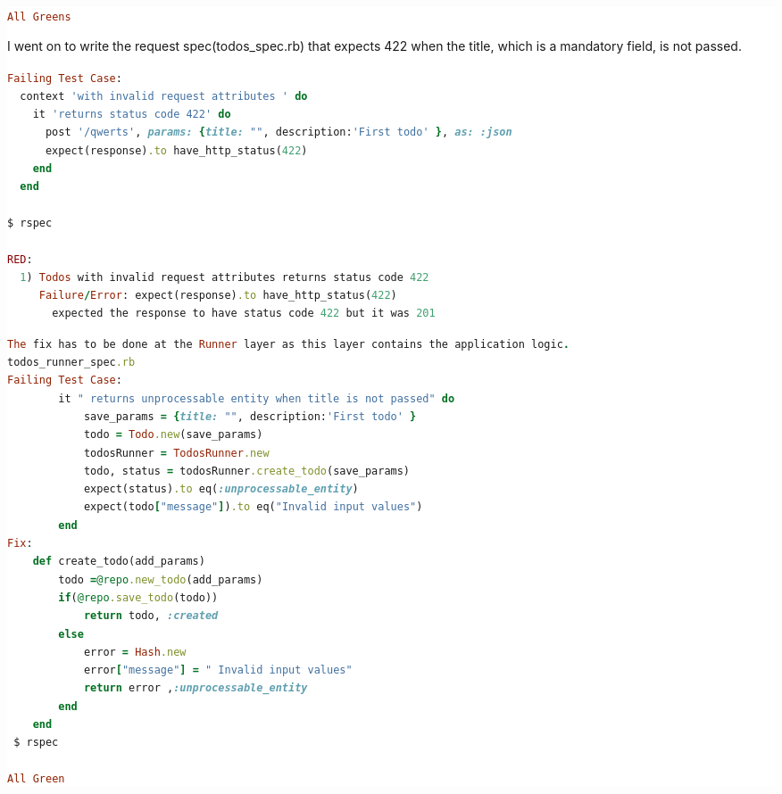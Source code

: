 ```ruby
All Greens

```

I went on to write the request spec(todos_spec.rb) that expects 422 when the title, which is a mandatory field, is not passed.

```ruby
Failing Test Case:
  context 'with invalid request attributes ' do
    it 'returns status code 422' do
      post '/qwerts', params: {title: "", description:'First todo' }, as: :json
      expect(response).to have_http_status(422)
    end
  end

$ rspec

RED:
  1) Todos with invalid request attributes returns status code 422
     Failure/Error: expect(response).to have_http_status(422)
       expected the response to have status code 422 but it was 201
```

```ruby
The fix has to be done at the Runner layer as this layer contains the application logic.
todos_runner_spec.rb
Failing Test Case:
        it " returns unprocessable entity when title is not passed" do
            save_params = {title: "", description:'First todo' }
            todo = Todo.new(save_params)
            todosRunner = TodosRunner.new
            todo, status = todosRunner.create_todo(save_params)
            expect(status).to eq(:unprocessable_entity)
            expect(todo["message"]).to eq("Invalid input values")
        end
Fix:
    def create_todo(add_params)
        todo =@repo.new_todo(add_params)
        if(@repo.save_todo(todo))
            return todo, :created
        else
            error = Hash.new
            error["message"] = " Invalid input values"
            return error ,:unprocessable_entity
        end
    end
 $ rspec

All Green

```
